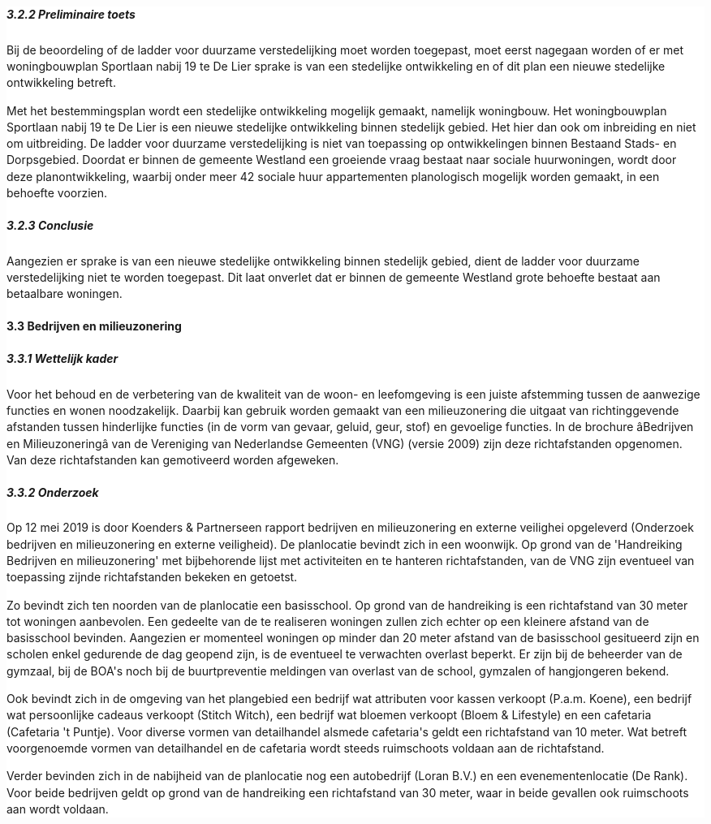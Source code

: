 ##### 3\.2\.2 Preliminaire toets

Bij de beoordeling of de ladder voor duurzame verstedelijking moet worden toegepast, moet eerst nagegaan worden of er met woningbouwplan Sportlaan nabij 19 te De Lier sprake is van een stedelijke ontwikkeling en of dit plan een nieuwe stedelijke ontwikkeling betreft.

Met het bestemmingsplan wordt een stedelijke ontwikkeling mogelijk gemaakt, namelijk woningbouw. Het woningbouwplan Sportlaan nabij 19 te De Lier is een nieuwe stedelijke ontwikkeling binnen stedelijk gebied. Het hier dan ook om inbreiding en niet om uitbreiding. De ladder voor duurzame verstedelijking is niet van toepassing op ontwikkelingen binnen Bestaand Stads\- en Dorpsgebied. Doordat er binnen de gemeente Westland een groeiende vraag bestaat naar sociale huurwoningen, wordt door deze planontwikkeling, waarbij onder meer 42 sociale huur appartementen planologisch mogelijk worden gemaakt, in een behoefte voorzien.

##### 3\.2\.3 Conclusie

Aangezien er sprake is van een nieuwe stedelijke ontwikkeling binnen stedelijk gebied, dient de ladder voor duurzame verstedelijking niet te worden toegepast. Dit laat onverlet dat er binnen de gemeente Westland grote behoefte bestaat aan betaalbare woningen.

#### 3\.3 Bedrijven en milieuzonering

##### 3\.3\.1 Wettelijk kader

Voor het behoud en de verbetering van de kwaliteit van de woon\- en leefomgeving is een juiste afstemming tussen de aanwezige functies en wonen noodzakelijk. Daarbij kan gebruik worden gemaakt van een milieuzonering die uitgaat van richtinggevende afstanden tussen hinderlijke functies (in de vorm van gevaar, geluid, geur, stof) en gevoelige functies. In de brochure âBedrijven en Milieuzoneringâ van de Vereniging van Nederlandse Gemeenten (VNG) (versie 2009\) zijn deze richtafstanden opgenomen. Van deze richtafstanden kan gemotiveerd worden afgeweken.

##### 3\.3\.2 Onderzoek

Op 12 mei 2019 is door Koenders \& Partnerseen rapport bedrijven en milieuzonering en externe veilighei opgeleverd (Onderzoek bedrijven en milieuzonering en externe veiligheid). De planlocatie bevindt zich in een woonwijk. Op grond van de 'Handreiking Bedrijven en milieuzonering' met bijbehorende lijst met activiteiten en te hanteren richtafstanden, van de VNG zijn eventueel van toepassing zijnde richtafstanden bekeken en getoetst.

Zo bevindt zich ten noorden van de planlocatie een basisschool. Op grond van de handreiking is een richtafstand van 30 meter tot woningen aanbevolen. Een gedeelte van de te realiseren woningen zullen zich echter op een kleinere afstand van de basisschool bevinden. Aangezien er momenteel woningen op minder dan 20 meter afstand van de basisschool gesitueerd zijn en scholen enkel gedurende de dag geopend zijn, is de eventueel te verwachten overlast beperkt. Er zijn bij de beheerder van de gymzaal, bij de BOA's noch bij de buurtpreventie meldingen van overlast van de school, gymzalen of hangjongeren bekend.

Ook bevindt zich in de omgeving van het plangebied een bedrijf wat attributen voor kassen verkoopt (P.a.m. Koene), een bedrijf wat persoonlijke cadeaus verkoopt (Stitch Witch), een bedrijf wat bloemen verkoopt (Bloem \& Lifestyle) en een cafetaria (Cafetaria 't Puntje). Voor diverse vormen van detailhandel alsmede cafetaria's geldt een richtafstand van 10 meter. Wat betreft voorgenoemde vormen van detailhandel en de cafetaria wordt steeds ruimschoots voldaan aan de richtafstand.

Verder bevinden zich in de nabijheid van de planlocatie nog een autobedrijf (Loran B.V.) en een evenementenlocatie (De Rank). Voor beide bedrijven geldt op grond van de handreiking een richtafstand van 30 meter, waar in beide gevallen ook ruimschoots aan wordt voldaan.

